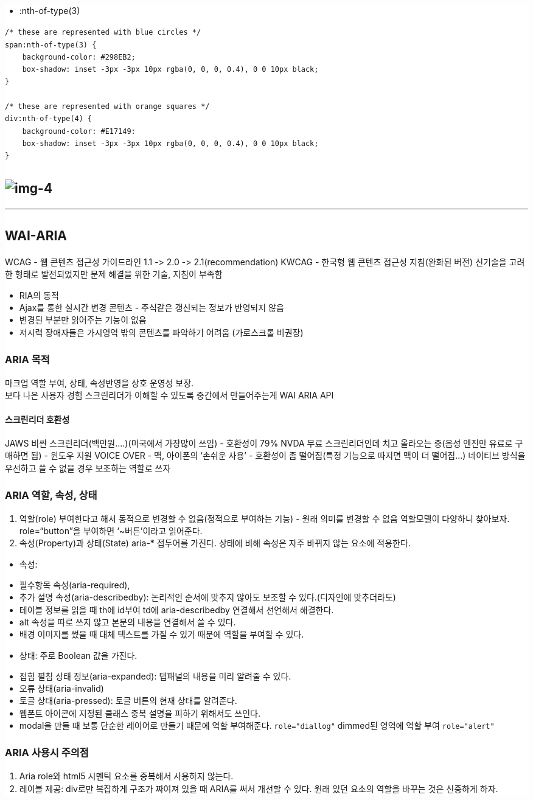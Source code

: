 * :nth-of-type(3)
```
/* these are represented with blue circles */
span:nth-of-type(3) {
    background-color: #298EB2;
    box-shadow: inset -3px -3px 10px rgba(0, 0, 0, 0.4), 0 0 10px black;
}

/* these are represented with orange squares */
div:nth-of-type(4) {
    background-color: #E17149:
    box-shadow: inset -3px -3px 10px rgba(0, 0, 0, 0.4), 0 0 10px black; 
}
```
![img-4](/image/img-4.png)
---
---
## WAI-ARIA
WCAG - 웹 콘텐츠 접근성 가이드라인
1.1 -> 2.0 -> 2.1(recommendation)
KWCAG - 한국형 웹 콘텐츠 접근성 지침(완화된 버전)
신기술을 고려한 형태로 발전되었지만 문제 해결을 위한 기술, 지침이 부족함
- RIA의 동적
- Ajax를 통한 실시간 변경 콘텐츠 - 주식같은 갱신되는 정보가 반영되지 않음 
- 변경된 부분만 읽어주는 기능이 없음
- 저시력 장애자들은 가시영역 밖의 콘텐츠를 파악하기 어려움 (가로스크롤 비권장)
### ARIA 목적
마크업 역할 부여, 상태, 속성반영을 상호 운영성 보장.  
보다 나은 사용자 경험
스크린리더가 이해할 수 있도록 중간에서 만들어주는게 WAI ARIA API
#### 스크린리더 호환성
JAWS 비싼 스크린리더(백만원....)(미국에서 가장많이 쓰임) - 호환성이 79%
NVDA 무료 스크린리더인데 치고 올라오는 중(음성 엔진만 유료로 구매하면 됨) - 윈도우 지원
VOICE OVER - 맥, 아이폰의 ‘손쉬운 사용’ - 호환성이 좀 떨어짐(특정 기능으로 따지면 맥이 더 떨어짐...)
네이티브 방식을 우선하고 쓸 수 없을 경우 보조하는 역할로 쓰자
### ARIA 역할, 속성, 상태
1. 역할(role)
 부여한다고 해서 동적으로 변경할 수 없음(정적으로 부여하는 기능) - 원래 의미를 변경할 수 없음
 역할모델이 다양하니 찾아보자.
 role=“button”을 부여하면 ‘~버튼’이라고 읽어준다.
2. 속성(Property)과 상태(State)
 aria-* 접두어를 가진다. 상태에 비해 속성은 자주 바뀌지 않는 요소에 적용한다.
- 속성:
 + 필수항목 속성(aria-required),
 + 추가 설명 속성(aria-describedby): 논리적인 순서에 맞추지 않아도 보조할 수 있다.(디자인에 맞추더라도)
 + 테이블 정보를 읽을 때 th에 id부여 td에 aria-describedby 연결해서 선언해서 해결한다.
 + alt 속성을 따로 쓰지 않고 본문의 내용을 연결해서 쓸 수 있다.
 + 배경 이미지를 썼을 때 대체 텍스트를 가질 수 있기 때문에 역할을 부여할 수 있다.
- 상태: 주로 Boolean 값을 가진다.
 + 접힘 펼침 상태 정보(aria-expanded): 탭패널의 내용을 미리 알려줄 수 있다.
 + 오류 상태(aria-invalid)
 + 토글 상태(aria-pressed): 토글 버튼의 현재 상태를 알려준다.
 + 웹폰트 아이콘에 지정된 클래스 중복 설명을 피하기 위해서도 쓰인다.
 +  modal을 만들 때 보통 단순한 레이어로 만들기 때문에 역할 부여해준다.
    `role="diallog"` dimmed된 영역에 역할 부여
    `role="alert"`
### ARIA 사용시 주의점
1. Aria role와 html5 시멘틱 요소를 중복해서 사용하지 않는다.
2. 레이블 제공: div로만 복잡하게 구조가 짜여져 있을 때 ARIA를 써서 개선할 수 있다. 원래 있던 요소의 역할을 바꾸는 것은 신중하게 하자.